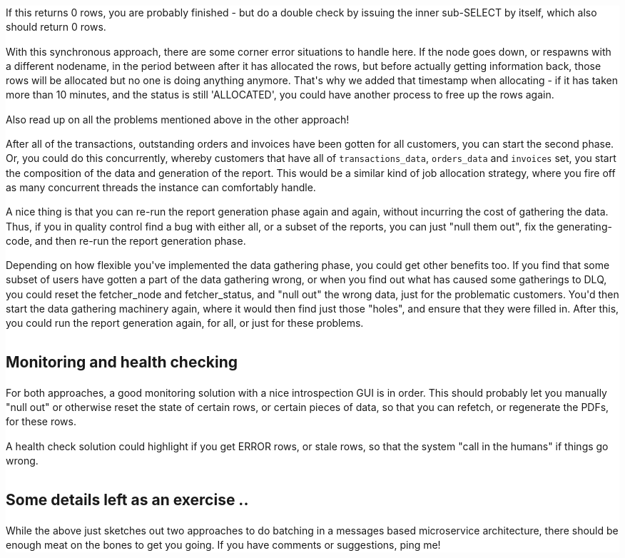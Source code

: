 If this returns 0 rows, you are probably finished - but do a double check by issuing the inner sub-SELECT by itself,
which also should return 0 rows.

With this synchronous approach, there are some corner error situations to handle here. If the node goes down, or
respawns with a different nodename, in the period between after it has allocated the rows, but before actually getting
information back, those rows will be allocated but no one is doing anything anymore. That's why we added that timestamp
when allocating - if it has taken more than 10 minutes, and the status is still 'ALLOCATED', you could have another
process to free up the rows again.

Also read up on all the problems mentioned above in the other approach!

After all of the transactions, outstanding orders and invoices have been gotten for all customers, you can start the
second phase. Or, you could do this concurrently, whereby customers that have all of `transactions_data`, `orders_data`
and `invoices` set, you start the composition of the data and generation of the report. This would be a similar kind of
job allocation strategy, where you fire off as many concurrent threads the instance can comfortably handle.

A nice thing is that you can re-run the report generation phase again and again, without incurring the cost of gathering
the data. Thus, if you in quality control find a bug with either all, or a subset of the reports, you can just "null
them out", fix the generating-code, and then re-run the report generation phase.

Depending on how flexible you've implemented the data gathering phase, you could get other benefits too. If you find
that some subset of users have gotten a part of the data gathering wrong, or when you find out what has caused some
gatherings to DLQ, you could reset the fetcher_node and fetcher_status, and "null out" the wrong data, just for the
problematic customers. You'd then start the data gathering machinery again, where it would then find just those "holes",
and ensure that they were filled in. After this, you could run the report generation again, for all, or just for these
problems.

## Monitoring and health checking

For both approaches, a good monitoring solution with a nice introspection GUI is in order. This should probably let you
manually "null out" or otherwise reset the state of certain rows, or certain pieces of data, so that you can refetch, or
regenerate the PDFs, for these rows.

A health check solution could highlight if you get ERROR rows, or stale rows, so that the system "call in the humans" if
things go wrong.

## Some details left as an exercise ..

While the above just sketches out two approaches to do batching in a messages based microservice architecture, there
should be enough meat on the bones to get you going. If you have comments or suggestions, ping me!